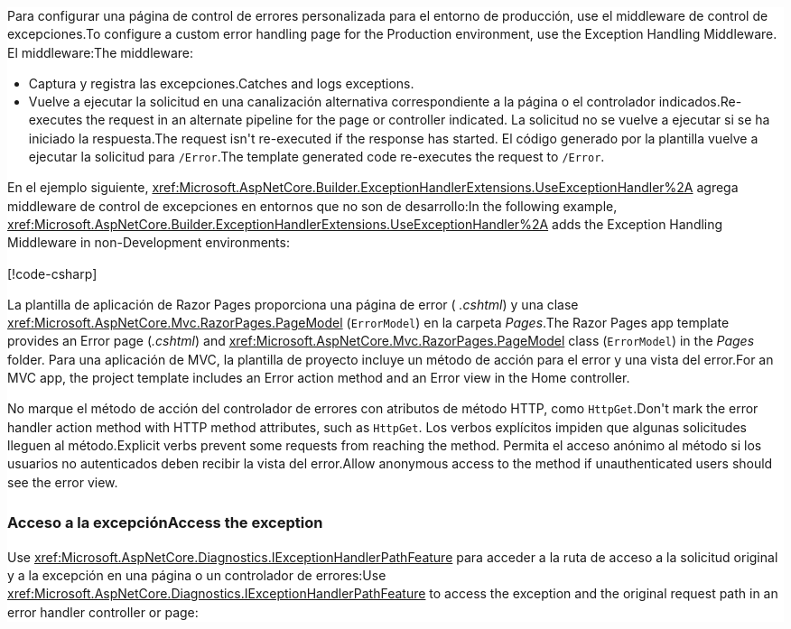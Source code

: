 <span data-ttu-id="f71e0-279">Para configurar una página de control de errores personalizada para el entorno de producción, use el middleware de control de excepciones.</span><span class="sxs-lookup"><span data-stu-id="f71e0-279">To configure a custom error handling page for the Production environment, use the Exception Handling Middleware.</span></span> <span data-ttu-id="f71e0-280">El middleware:</span><span class="sxs-lookup"><span data-stu-id="f71e0-280">The middleware:</span></span>

* <span data-ttu-id="f71e0-281">Captura y registra las excepciones.</span><span class="sxs-lookup"><span data-stu-id="f71e0-281">Catches and logs exceptions.</span></span>
* <span data-ttu-id="f71e0-282">Vuelve a ejecutar la solicitud en una canalización alternativa correspondiente a la página o el controlador indicados.</span><span class="sxs-lookup"><span data-stu-id="f71e0-282">Re-executes the request in an alternate pipeline for the page or controller indicated.</span></span> <span data-ttu-id="f71e0-283">La solicitud no se vuelve a ejecutar si se ha iniciado la respuesta.</span><span class="sxs-lookup"><span data-stu-id="f71e0-283">The request isn't re-executed if the response has started.</span></span> <span data-ttu-id="f71e0-284">El código generado por la plantilla vuelve a ejecutar la solicitud para `/Error`.</span><span class="sxs-lookup"><span data-stu-id="f71e0-284">The template generated code re-executes the request to `/Error`.</span></span>

<span data-ttu-id="f71e0-285">En el ejemplo siguiente, <xref:Microsoft.AspNetCore.Builder.ExceptionHandlerExtensions.UseExceptionHandler%2A> agrega middleware de control de excepciones en entornos que no son de desarrollo:</span><span class="sxs-lookup"><span data-stu-id="f71e0-285">In the following example, <xref:Microsoft.AspNetCore.Builder.ExceptionHandlerExtensions.UseExceptionHandler%2A> adds the Exception Handling Middleware in non-Development environments:</span></span>

[!code-csharp[](error-handling/samples/2.x/ErrorHandlingSample/Startup.cs?name=snippet_DevPageAndHandlerPage&highlight=5-9)]

<span data-ttu-id="f71e0-286">La plantilla de aplicación de Razor Pages proporciona una página de error ( *.cshtml*) y una clase <xref:Microsoft.AspNetCore.Mvc.RazorPages.PageModel> (`ErrorModel`) en la carpeta *Pages*.</span><span class="sxs-lookup"><span data-stu-id="f71e0-286">The Razor Pages app template provides an Error page (*.cshtml*) and <xref:Microsoft.AspNetCore.Mvc.RazorPages.PageModel> class (`ErrorModel`) in the *Pages* folder.</span></span> <span data-ttu-id="f71e0-287">Para una aplicación de MVC, la plantilla de proyecto incluye un método de acción para el error y una vista del error.</span><span class="sxs-lookup"><span data-stu-id="f71e0-287">For an MVC app, the project template includes an Error action method and an Error view in the Home controller.</span></span>

<span data-ttu-id="f71e0-288">No marque el método de acción del controlador de errores con atributos de método HTTP, como `HttpGet`.</span><span class="sxs-lookup"><span data-stu-id="f71e0-288">Don't mark the error handler action method with HTTP method attributes, such as `HttpGet`.</span></span> <span data-ttu-id="f71e0-289">Los verbos explícitos impiden que algunas solicitudes lleguen al método.</span><span class="sxs-lookup"><span data-stu-id="f71e0-289">Explicit verbs prevent some requests from reaching the method.</span></span> <span data-ttu-id="f71e0-290">Permita el acceso anónimo al método si los usuarios no autenticados deben recibir la vista del error.</span><span class="sxs-lookup"><span data-stu-id="f71e0-290">Allow anonymous access to the method if unauthenticated users should see the error view.</span></span>

### <a name="access-the-exception"></a><span data-ttu-id="f71e0-291">Acceso a la excepción</span><span class="sxs-lookup"><span data-stu-id="f71e0-291">Access the exception</span></span>

<span data-ttu-id="f71e0-292">Use <xref:Microsoft.AspNetCore.Diagnostics.IExceptionHandlerPathFeature> para acceder a la ruta de acceso a la solicitud original y a la excepción en una página o un controlador de errores:</span><span class="sxs-lookup"><span data-stu-id="f71e0-292">Use <xref:Microsoft.AspNetCore.Diagnostics.IExceptionHandlerPathFeature> to access the exception and the original request path in an error handler controller or page:</span></span>
